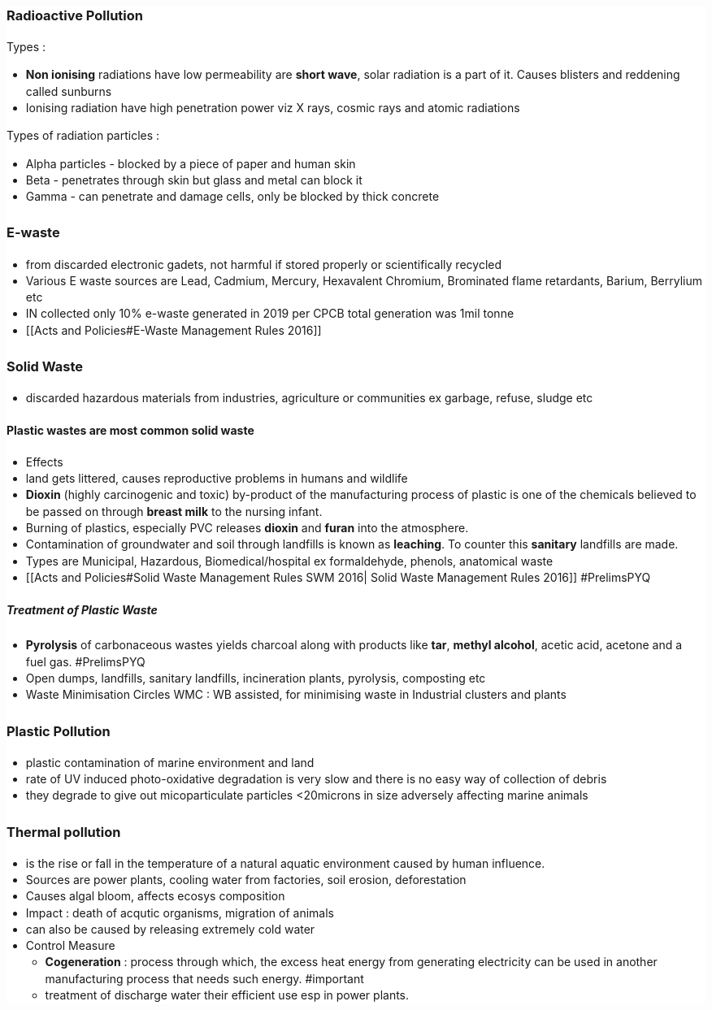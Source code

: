 ###  Radioactive Pollution

 Types :
-   **Non ionising** radiations have low permeability are **short wave**, solar radiation is a part of it. Causes blisters and reddening called sunburns
-   Ionising radiation have high penetration power viz X rays, cosmic rays and atomic radiations

 Types of radiation particles :
-   Alpha particles - blocked by a piece of paper and human skin
-   Beta - penetrates through skin but glass and metal can block it
-   Gamma - can penetrate and damage cells, only be blocked by thick concrete

### E-waste
- from discarded electronic gadets, not harmful if stored properly or scientifically recycled
- Various E waste sources are Lead, Cadmium, Mercury, Hexavalent Chromium, Brominated flame retardants, Barium, Berrylium etc
- IN collected only 10% e-waste generated in 2019 per CPCB total generation was 1mil tonne
- [[Acts and Policies#E-Waste Management Rules 2016]]

### Solid Waste
- discarded hazardous materials from industries, agriculture or communities ex garbage, refuse, sludge etc

#### Plastic wastes are most common solid waste
- Effects
- land gets littered, causes reproductive problems in humans and wildlife
-   **Dioxin** (highly carcinogenic and toxic) by-product of the manufacturing process of plastic is one of the chemicals believed to be passed on through **breast milk** to the nursing infant.
-  Burning of plastics, especially PVC releases **dioxin** and **furan** into the atmosphere.
-   Contamination of groundwater and soil through landfills is known as **leaching**. To counter this **sanitary** landfills are made.
- Types are Municipal, Hazardous, Biomedical/hospital ex formaldehyde, phenols, anatomical waste
- [[Acts and Policies#Solid Waste Management Rules SWM 2016| Solid Waste Management Rules 2016]] #PrelimsPYQ 

##### Treatment of Plastic Waste
-   **Pyrolysis** of carbonaceous wastes yields charcoal along with products like **tar**, **methyl alcohol**, acetic acid, acetone and a fuel gas. #PrelimsPYQ 
-   Open dumps, landfills, sanitary landfills, incineration plants, pyrolysis, composting etc
 - Waste Minimisation Circles WMC : WB assisted, for minimising waste in Industrial clusters and plants 

### Plastic Pollution
- plastic contamination of marine environment and land
- rate of UV induced photo-oxidative degradation is very slow and there is no easy way of collection of debris
- they degrade to give out micoparticulate particles <20microns in size adversely affecting marine animals


### **Thermal pollution** 
- is the rise or fall in the temperature of a natural aquatic environment caused by human influence.
- Sources are power plants, cooling water from factories, soil erosion, deforestation
- Causes algal bloom, affects ecosys composition
- Impact : death of acqutic organisms, migration of animals
- can also be caused by releasing extremely cold water
- Control Measure
	- **Cogeneration** : process through which, the excess heat energy from generating electricity can be used in another manufacturing process that needs such energy. #important 
	- treatment of discharge water their efficient use esp in power plants.
 